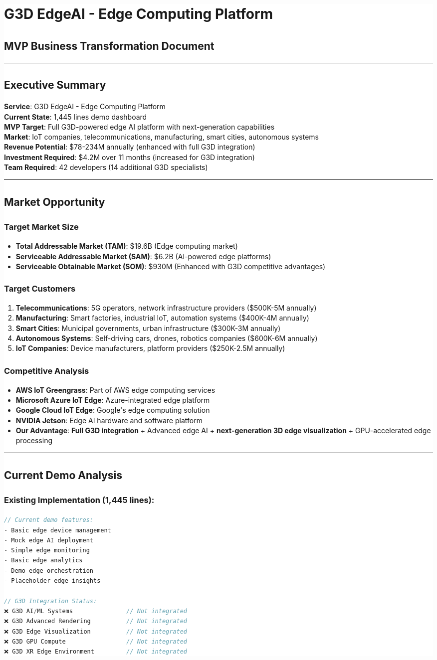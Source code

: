 # G3D EdgeAI - Edge Computing Platform
## MVP Business Transformation Document

---

## Executive Summary

**Service**: G3D EdgeAI - Edge Computing Platform  
**Current State**: 1,445 lines demo dashboard  
**MVP Target**: Full G3D-powered edge AI platform with next-generation capabilities  
**Market**: IoT companies, telecommunications, manufacturing, smart cities, autonomous systems  
**Revenue Potential**: $78-234M annually (enhanced with full G3D integration)  
**Investment Required**: $4.2M over 11 months (increased for G3D integration)  
**Team Required**: 42 developers (14 additional G3D specialists)

---

## Market Opportunity

### **Target Market Size**
- **Total Addressable Market (TAM)**: $19.6B (Edge computing market)
- **Serviceable Addressable Market (SAM)**: $6.2B (AI-powered edge platforms)
- **Serviceable Obtainable Market (SOM)**: $930M (Enhanced with G3D competitive advantages)

### **Target Customers**
1. **Telecommunications**: 5G operators, network infrastructure providers ($500K-5M annually)
2. **Manufacturing**: Smart factories, industrial IoT, automation systems ($400K-4M annually)
3. **Smart Cities**: Municipal governments, urban infrastructure ($300K-3M annually)
4. **Autonomous Systems**: Self-driving cars, drones, robotics companies ($600K-6M annually)
5. **IoT Companies**: Device manufacturers, platform providers ($250K-2.5M annually)

### **Competitive Analysis**
- **AWS IoT Greengrass**: Part of AWS edge computing services
- **Microsoft Azure IoT Edge**: Azure-integrated edge platform
- **Google Cloud IoT Edge**: Google's edge computing solution
- **NVIDIA Jetson**: Edge AI hardware and software platform
- **Our Advantage**: **Full G3D integration** + Advanced edge AI + **next-generation 3D edge visualization** + GPU-accelerated edge processing

---

## Current Demo Analysis

### **Existing Implementation** (1,445 lines):
```typescript
// Current demo features:
- Basic edge device management
- Mock edge AI deployment
- Simple edge monitoring
- Basic edge analytics
- Demo edge orchestration
- Placeholder edge insights

// G3D Integration Status:
❌ G3D AI/ML Systems               // Not integrated
❌ G3D Advanced Rendering          // Not integrated
❌ G3D Edge Visualization          // Not integrated
❌ G3D GPU Compute                 // Not integrated
❌ G3D XR Edge Environment         // Not integrated
```
